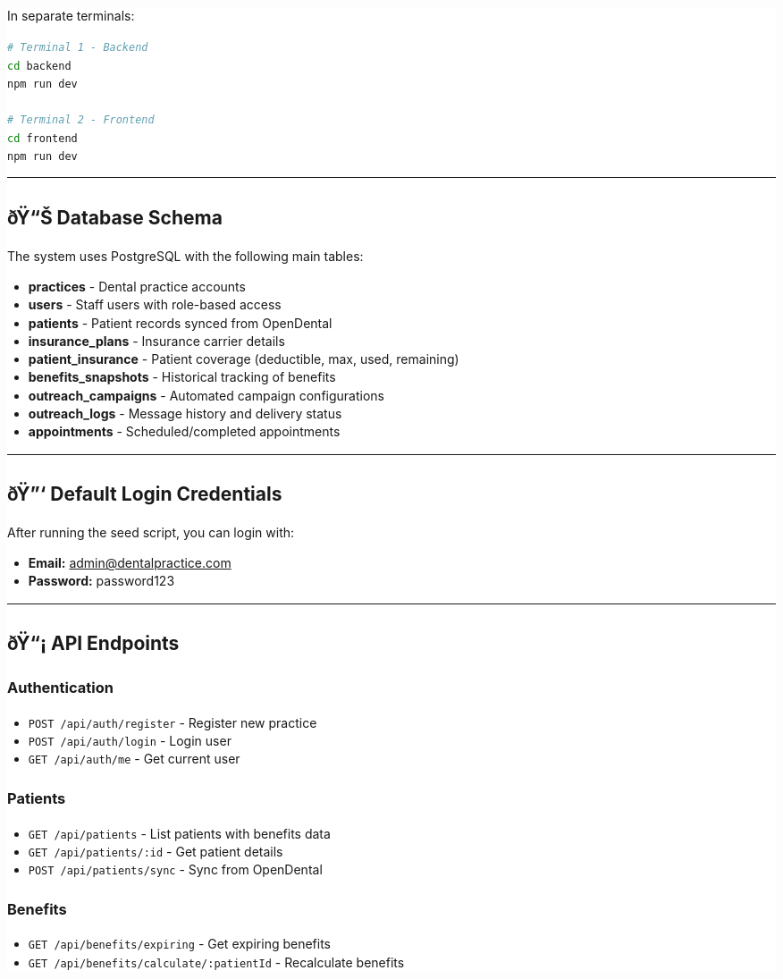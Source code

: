 In separate terminals:

```bash
# Terminal 1 - Backend
cd backend
npm run dev

# Terminal 2 - Frontend
cd frontend
npm run dev
```

---

## ðŸ“Š Database Schema

The system uses PostgreSQL with the following main tables:

- **practices** - Dental practice accounts
- **users** - Staff users with role-based access
- **patients** - Patient records synced from OpenDental
- **insurance_plans** - Insurance carrier details
- **patient_insurance** - Patient coverage (deductible, max, used, remaining)
- **benefits_snapshots** - Historical tracking of benefits
- **outreach_campaigns** - Automated campaign configurations
- **outreach_logs** - Message history and delivery status
- **appointments** - Scheduled/completed appointments

---

## ðŸ”‘ Default Login Credentials

After running the seed script, you can login with:

- **Email:** admin@dentalpractice.com
- **Password:** password123

---

## ðŸ“¡ API Endpoints

### Authentication
- `POST /api/auth/register` - Register new practice
- `POST /api/auth/login` - Login user
- `GET /api/auth/me` - Get current user

### Patients
- `GET /api/patients` - List patients with benefits data
- `GET /api/patients/:id` - Get patient details
- `POST /api/patients/sync` - Sync from OpenDental

### Benefits
- `GET /api/benefits/expiring` - Get expiring benefits
- `GET /api/benefits/calculate/:patientId` - Recalculate benefits
